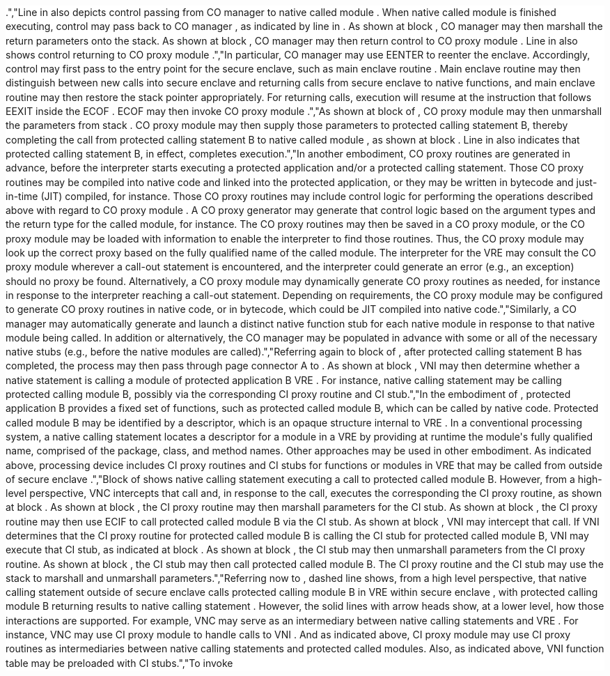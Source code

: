 .","Line  in  also depicts control passing from CO manager  to native called module . When native called module  is finished executing, control may pass back to CO manager , as indicated by line  in . As shown at block , CO manager  may then marshall the return parameters onto the stack. As shown at block , CO manager  may then return control to CO proxy module . Line  in  also shows control returning to CO proxy module .","In particular, CO manager  may use EENTER to reenter the enclave. Accordingly, control may first pass to the entry point for the secure enclave, such as main enclave routine . Main enclave routine  may then distinguish between new calls into secure enclave  and returning calls from secure enclave  to native functions, and main enclave routine  may then restore the stack pointer appropriately. For returning calls, execution will resume at the instruction that follows EEXIT inside the ECOF . ECOF  may then invoke CO proxy module .","As shown at block  of , CO proxy module  may then unmarshall the parameters from stack . CO proxy module  may then supply those parameters to protected calling statement B, thereby completing the call from protected calling statement B to native called module , as shown at block . Line  in  also indicates that protected calling statement B, in effect, completes execution.","In another embodiment, CO proxy routines are generated in advance, before the interpreter starts executing a protected application and\/or a protected calling statement. Those CO proxy routines may be compiled into native code and linked into the protected application, or they may be written in bytecode and just-in-time (JIT) compiled, for instance. Those CO proxy routines may include control logic for performing the operations described above with regard to CO proxy module . A CO proxy generator may generate that control logic based on the argument types and the return type for the called module, for instance. The CO proxy routines may then be saved in a CO proxy module, or the CO proxy module may be loaded with information to enable the interpreter to find those routines. Thus, the CO proxy module may look up the correct proxy based on the fully qualified name of the called module. The interpreter for the VRE may consult the CO proxy module wherever a call-out statement is encountered, and the interpreter could generate an error (e.g., an exception) should no proxy be found. Alternatively, a CO proxy module may dynamically generate CO proxy routines as needed, for instance in response to the interpreter reaching a call-out statement. Depending on requirements, the CO proxy module may be configured to generate CO proxy routines in native code, or in bytecode, which could be JIT compiled into native code.","Similarly, a CO manager may automatically generate and launch a distinct native function stub for each native module in response to that native module being called. In addition or alternatively, the CO manager may be populated in advance with some or all of the necessary native stubs (e.g., before the native modules are called).","Referring again to block  of , after protected calling statement B has completed, the process may then pass through page connector A to . As shown at block , VNI  may then determine whether a native statement is calling a module of protected application B VRE . For instance, native calling statement  may be calling protected calling module B, possibly via the corresponding CI proxy routine and CI stub.","In the embodiment of , protected application B provides a fixed set of functions, such as protected called module B, which can be called by native code. Protected called module B may be identified by a descriptor, which is an opaque structure internal to VRE . In a conventional processing system, a native calling statement locates a descriptor for a module in a VRE by providing at runtime the module's fully qualified name, comprised of the package, class, and method names. Other approaches may be used in other embodiment. As indicated above, processing device  includes CI proxy routines and CI stubs for functions or modules in VRE  that may be called from outside of secure enclave .","Block  of  shows native calling statement  executing a call to protected called module B. However, from a high-level perspective, VNC  intercepts that call and, in response to the call, executes the corresponding the CI proxy routine, as shown at block . As shown at block , the CI proxy routine may then marshall parameters for the CI stub. As shown at block , the CI proxy routine may then use ECIF  to call protected called module B via the CI stub. As shown at block , VNI  may intercept that call. If VNI  determines that the CI proxy routine for protected called module B is calling the CI stub for protected called module B, VNI  may execute that CI stub, as indicated at block . As shown at block , the CI stub may then unmarshall parameters from the CI proxy routine. As shown at block , the CI stub may then call protected called module B. The CI proxy routine and the CI stub may use the stack to marshall and unmarshall parameters.","Referring now to , dashed line  shows, from a high level perspective, that native calling statement  outside of secure enclave  calls protected calling module B in VRE  within secure enclave , with protected calling module B returning results to native calling statement . However, the solid lines with arrow heads show, at a lower level, how those interactions are supported. For example, VNC  may serve as an intermediary between native calling statements and VRE . For instance, VNC  may use CI proxy module  to handle calls to VNI . And as indicated above, CI proxy module  may use CI proxy routines as intermediaries between native calling statements and protected called modules. Also, as indicated above, VNI function table  may be preloaded with CI stubs.","To invoke